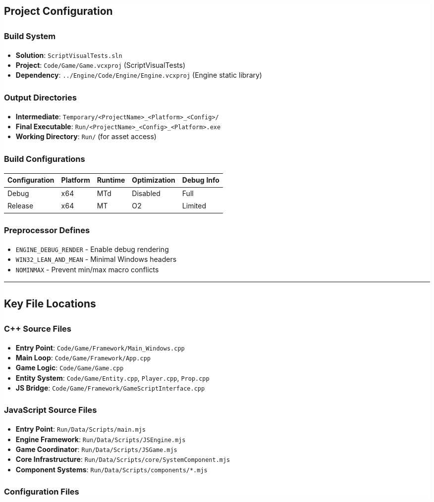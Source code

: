 
## Project Configuration

### Build System

- **Solution**: `ScriptVisualTests.sln`
- **Project**: `Code/Game/Game.vcxproj` (ScriptVisualTests)
- **Dependency**: `../Engine/Code/Engine/Engine.vcxproj` (Engine static library)

### Output Directories

- **Intermediate**: `Temporary/<ProjectName>_<Platform>_<Config>/`
- **Final Executable**: `Run/<ProjectName>_<Config>_<Platform>.exe`
- **Working Directory**: `Run/` (for asset access)

### Build Configurations

| Configuration | Platform | Runtime | Optimization | Debug Info |
|---------------|----------|---------|--------------|------------|
| Debug | x64 | MTd | Disabled | Full |
| Release | x64 | MT | O2 | Limited |

### Preprocessor Defines

- `ENGINE_DEBUG_RENDER` - Enable debug rendering
- `WIN32_LEAN_AND_MEAN` - Minimal Windows headers
- `NOMINMAX` - Prevent min/max macro conflicts

---

## Key File Locations

### C++ Source Files

- **Entry Point**: `Code/Game/Framework/Main_Windows.cpp`
- **Main Loop**: `Code/Game/Framework/App.cpp`
- **Game Logic**: `Code/Game/Game.cpp`
- **Entity System**: `Code/Game/Entity.cpp`, `Player.cpp`, `Prop.cpp`
- **JS Bridge**: `Code/Game/Framework/GameScriptInterface.cpp`

### JavaScript Source Files

- **Entry Point**: `Run/Data/Scripts/main.mjs`
- **Engine Framework**: `Run/Data/Scripts/JSEngine.mjs`
- **Game Coordinator**: `Run/Data/Scripts/JSGame.mjs`
- **Core Infrastructure**: `Run/Data/Scripts/core/SystemComponent.mjs`
- **Component Systems**: `Run/Data/Scripts/components/*.mjs`

### Configuration Files
